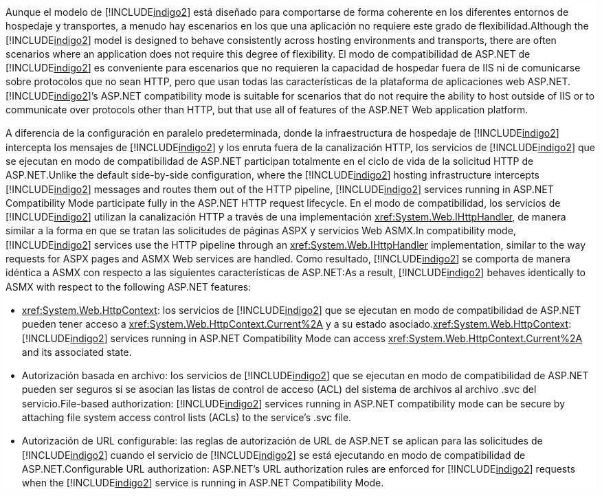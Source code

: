  <span data-ttu-id="a220e-137">Aunque el modelo de [!INCLUDE[indigo2](../../../../includes/indigo2-md.md)] está diseñado para comportarse de forma coherente en los diferentes entornos de hospedaje y transportes, a menudo hay escenarios en los que una aplicación no requiere este grado de flexibilidad.</span><span class="sxs-lookup"><span data-stu-id="a220e-137">Although the [!INCLUDE[indigo2](../../../../includes/indigo2-md.md)] model is designed to behave consistently across hosting environments and transports, there are often scenarios where an application does not require this degree of flexibility.</span></span> <span data-ttu-id="a220e-138">El modo de compatibilidad de ASP.NET de [!INCLUDE[indigo2](../../../../includes/indigo2-md.md)] es conveniente para escenarios que no requieren la capacidad de hospedar fuera de IIS ni de comunicarse sobre protocolos que no sean HTTP, pero que usan todas las características de la plataforma de aplicaciones web ASP.NET.</span><span class="sxs-lookup"><span data-stu-id="a220e-138">[!INCLUDE[indigo2](../../../../includes/indigo2-md.md)]’s ASP.NET compatibility mode is suitable for scenarios that do not require the ability to host outside of IIS or to communicate over protocols other than HTTP, but that use all of features of the ASP.NET Web application platform.</span></span>  
  
 <span data-ttu-id="a220e-139">A diferencia de la configuración en paralelo predeterminada, donde la infraestructura de hospedaje de [!INCLUDE[indigo2](../../../../includes/indigo2-md.md)] intercepta los mensajes de [!INCLUDE[indigo2](../../../../includes/indigo2-md.md)] y los enruta fuera de la canalización HTTP, los servicios de [!INCLUDE[indigo2](../../../../includes/indigo2-md.md)] que se ejecutan en modo de compatibilidad de ASP.NET participan totalmente en el ciclo de vida de la solicitud HTTP de ASP.NET.</span><span class="sxs-lookup"><span data-stu-id="a220e-139">Unlike the default side-by-side configuration, where the [!INCLUDE[indigo2](../../../../includes/indigo2-md.md)] hosting infrastructure intercepts [!INCLUDE[indigo2](../../../../includes/indigo2-md.md)] messages and routes them out of the HTTP pipeline, [!INCLUDE[indigo2](../../../../includes/indigo2-md.md)] services running in ASP.NET Compatibility Mode participate fully in the ASP.NET HTTP request lifecycle.</span></span> <span data-ttu-id="a220e-140">En el modo de compatibilidad, los servicios de [!INCLUDE[indigo2](../../../../includes/indigo2-md.md)] utilizan la canalización HTTP a través de una implementación <xref:System.Web.IHttpHandler>, de manera similar a la forma en que se tratan las solicitudes de páginas ASPX y servicios Web ASMX.</span><span class="sxs-lookup"><span data-stu-id="a220e-140">In compatibility mode, [!INCLUDE[indigo2](../../../../includes/indigo2-md.md)] services use the HTTP pipeline through an <xref:System.Web.IHttpHandler> implementation, similar to the way requests for ASPX pages and ASMX Web services are handled.</span></span> <span data-ttu-id="a220e-141">Como resultado, [!INCLUDE[indigo2](../../../../includes/indigo2-md.md)] se comporta de manera idéntica a ASMX con respecto a las siguientes características de ASP.NET:</span><span class="sxs-lookup"><span data-stu-id="a220e-141">As a result, [!INCLUDE[indigo2](../../../../includes/indigo2-md.md)] behaves identically to ASMX with respect to the following ASP.NET features:</span></span>  
  
-   <span data-ttu-id="a220e-142"><xref:System.Web.HttpContext>: los servicios de [!INCLUDE[indigo2](../../../../includes/indigo2-md.md)] que se ejecutan en modo de compatibilidad de ASP.NET pueden tener acceso a <xref:System.Web.HttpContext.Current%2A> y a su estado asociado.</span><span class="sxs-lookup"><span data-stu-id="a220e-142"><xref:System.Web.HttpContext>: [!INCLUDE[indigo2](../../../../includes/indigo2-md.md)] services running in ASP.NET Compatibility Mode can access <xref:System.Web.HttpContext.Current%2A> and its associated state.</span></span>  
  
-   <span data-ttu-id="a220e-143">Autorización basada en archivo: los servicios de [!INCLUDE[indigo2](../../../../includes/indigo2-md.md)] que se ejecutan en modo de compatibilidad de ASP.NET pueden ser seguros si se asocian las listas de control de acceso (ACL) del sistema de archivos al archivo .svc del servicio.</span><span class="sxs-lookup"><span data-stu-id="a220e-143">File-based authorization: [!INCLUDE[indigo2](../../../../includes/indigo2-md.md)] services running in ASP.NET compatibility mode can be secure by attaching file system access control lists (ACLs) to the service’s .svc file.</span></span>  
  
-   <span data-ttu-id="a220e-144">Autorización de URL configurable: las reglas de autorización de URL de ASP.NET se aplican para las solicitudes de [!INCLUDE[indigo2](../../../../includes/indigo2-md.md)] cuando el servicio de [!INCLUDE[indigo2](../../../../includes/indigo2-md.md)] se está ejecutando en modo de compatibilidad de ASP.NET.</span><span class="sxs-lookup"><span data-stu-id="a220e-144">Configurable URL authorization: ASP.NET’s URL authorization rules are enforced for [!INCLUDE[indigo2](../../../../includes/indigo2-md.md)] requests when the [!INCLUDE[indigo2](../../../../includes/indigo2-md.md)] service is running in ASP.NET Compatibility Mode.</span></span>  
  